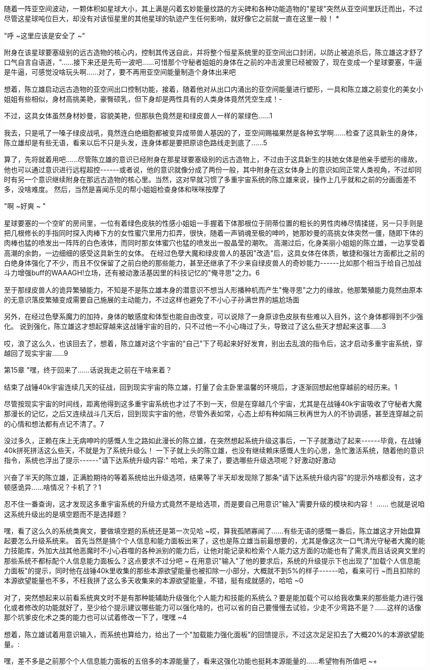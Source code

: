 随着一阵亚空间波动，一颗体积如星球大小，其上满是闪着玄妙能量纹路的方尖碑和各种功能造物的"星球"突然从亚空间里跃迁而出，不过尽管这星球吨位巨大，却没有对该恒星里的其他星球的轨迹产生任何影响，就好像它之前就一直在这里一般！ *

"呼 ~这里应该是安全了 ~"

附身在该星球要塞级别的远古造物的核心内，控制其传送自此，并将整个恒星系统里的亚空间出口封闭，以防止被追杀后，陈立雄这才舒了口气自言自语道，"......接下来还是先苟一波吧......可惜那个守秘者姐姐的身体在之前的冲击波里已经被毁了，现在变成一个星球要塞，牛逼是牛逼，可感觉没啥玩头啊......对了，要不再用亚空间能量制造个身体出来吧

想着，陈立雄启动远古造物的亚空间出口控制功能，接着，随着他对从出口内涌出的亚空间能量进行塑形，一具和陈立雄之前变化的美女小姐姐有些相似，身材高挑美艳，豪臀硕乳，但下身却是两性具有的人类身体竟然凭空生成！-

不过，这具女体虽然身材妙曼，容貌美艳，但那肤色竟然是和绿皮兽人一样的翠绿色......1

我去，只是吼了一嗓子绿皮战吼，竟然连白绝细胞都被变异成带兽人基因的了，亚空间赐福果然是各种玄学啊......检查了这具新生的身体，陈立雄却是有些无语，看来以后不只是头发，连身体都是要把原谅色路线走到底了......5

算了，先将就着用吧......尽管陈立雄的意识已经附身在那星球要塞级别的远古造物上，不过由于这具新生的扶她女体是他亲手塑形的缘故，他也可以通过意识进行远程超控------或者说，他的意识就像分成了两份一般，其中附身在这女体身上的意识如同正常人类视角，不过却同时有另一个意识继续附身在那远古造物的核心里。当然，这对早就习惯了多重宇宙系统的陈立雄来说，操作上几乎就和之前的分画面差不多，没啥难度。 然后，当然是喜闻乐见的帮小姐姐检查身体和咪咪按摩了

 "啊 ~好爽 ~ "

星球要塞的一个空旷的房间里，一位有着绿色皮肤的性感小姐姐一手握着下体那根位于阴蒂位置的粗长的男性肉棒尽情揉搓，另一只手则是把几根修长的手指同时探入肉棒下方的女性蜜穴里用力扣弄，很快，随着一声销魂至极的呻吟，她那妙曼的高挑女体突然一僵，随即下体的肉棒也猛的喷发出一阵阵的白色液体，而同时那女体蜜穴也猛的喷发出一股晶莹的潮吹。 高潮过后，化身美丽小姐姐的陈立雄，一边享受着高潮的余韵，一边细细的感受这具新生的女体。 在经过色孽大魔和绿皮兽人的基因"改造"后，这具女体在体质，敏捷和强壮方面都比之前的白绝身体强化了不少，而且不仅保留了之前白绝的那些能力，甚至还继承了不少来自绿皮兽人的奇妙能力------比如那个相当于给自己加战斗力增强buff的WAAAGH!立场，还有被动激活基因里的科技记忆的"俺寻思"之力。6

至于那绿皮兽人的诡异繁殖能力，不知是不是陈立雄本身的潜意识不想当人形播种机而产生"俺寻思"之力的缘故，他那繁殖能力竟然由原本的无意识落皮繁殖变成需要自己施展的主动能力，不过这样也避免了不小心子孙满世界的尴尬场面

另外，在经过色孽系魔力的加持，身体的敏感度和体型也能自由改变，可以说除了一身原谅色皮肤有些难以入目外，这个身体都得到不少强化。 说到强化，陈立雄这才想起穿越来这战锤宇宙的目的，只不过他一不小心嗨过了头，导致过了这么些天才想起来这事......3

哎，浪了这么久，也该回去了，想着，陈立雄对这个宇宙的"自己"下了苟起来好好发育，别出去乱浪的指令后，这才启动多重宇宙系统，穿越回了现实宇宙......9

第15章  "嘿，终于回来了......话说我走之前在干啥来着？

结束了战锤40k宇宙连续几天的征战，回到现实宇宙的陈立雄，打量了会主卧里温馨的环境后，才逐渐回想起他穿越前的经历来。1

尽管按现实宇宙的时间线，距离他得到这多重宇宙系统也才过了不到一天，但是在穿越几个宇宙，尤其是在战锤40k宇宙吸收了守秘者大魔那漫长的记忆，之后又连续战斗几天后，回到现实宇宙的他，尽管外表如常，心态上却有种如隔三秋再世为人的不协调感，甚至连穿越之前的心情和想法都有点记不清了。7

没过多久，正赖在床上无病呻吟的感慨人生之路如此漫长的陈立雄，在突然想起系统升级这事后，一下子就激动了起来------毕竟，在战锤40k拼死拼活这么些天，不就是为了系统升级么！ 一下子就上头的陈立雄，也没有继续赖床感慨人生的心思，急忙激活系统，随着他的意识指令，系统也浮出了提示------"请下达系统升级内容:" 哈哈，来了来了，要选哪些升级选项呢？好激动好激动

兴奋了半天的陈立雄，正满脸期待的等着系统给出升级选项，结果等了半天却发现除了那条"请下达系统升级内容"的提示外啥都没有，这才顿感诡异......啥情况？卡机了？1

忍不住一番查询，这才发现这多重宇宙系统的升级方式竟然不是给选项，而是要自己用意识"输入"需要升级的模块和内容！ ...... 也就是说咱这系统升级出的是填空题而不是选择题？

嘿，看了这么久的系统类爽文，要做填空题的系统还是第一次见哈 ~哎，算我孤陋寡闻了......有些无语的感慨一番后，陈立雄这才开始盘算起要怎么升级系统来。 首先当然是搞个个人信息和能力面板出来了，这也是陈立雄当前最想要的，尤其是像这次一口气清光守秘者大魔的能力技能库，外加大战其他恶魔时不小心吞噬的各种派别的能力后，让他对能记录和检索个人能力这方面的功能也有了需求,而且话说爽文里的那些系统不都标配个人信息能力面板么？这点要求不过分吧 ~ 在用意识"输入"了他的要求后，系统的升级提示下也出现了"加载个人信息能力面板"的提示，同时他在战锤40k里收集的那些本源欲望能量也被扣除一小部分，大概就不到5%的样子------哈，看来可行 ~而且扣除的本源欲望能量也不多，不枉我拼了这么多天收集来的本源欲望能量，不错，挺有成就感的，哈哈 ~0

对了，突然想起来以前看系统爽文时不是有那种能辅助升级强化个人能力和技能的系统么？要是能加载个可以给我收集来的那些能力进行强化或者修改的功能就好了，至少给个提示建议哪些能力可以强化啥的，也可以省的自己要慢慢去试验，少走不少弯路不是？......这样的话像那个坑爹皮化术之类的能力也可以试着修改一下了，嘿嘿 ~4

想着，陈立雄试着用意识输入，而系统也算给力，给出了一个"加载能力强化面板"的回馈提示，不过这次足足扣去了大概20%的本源欲望能量。:

嘿，差不多是之前那个个人信息能力面板的五倍多的本源能量了，看来这强化功能也挺耗本源能量的......希望物有所值吧 ~+

